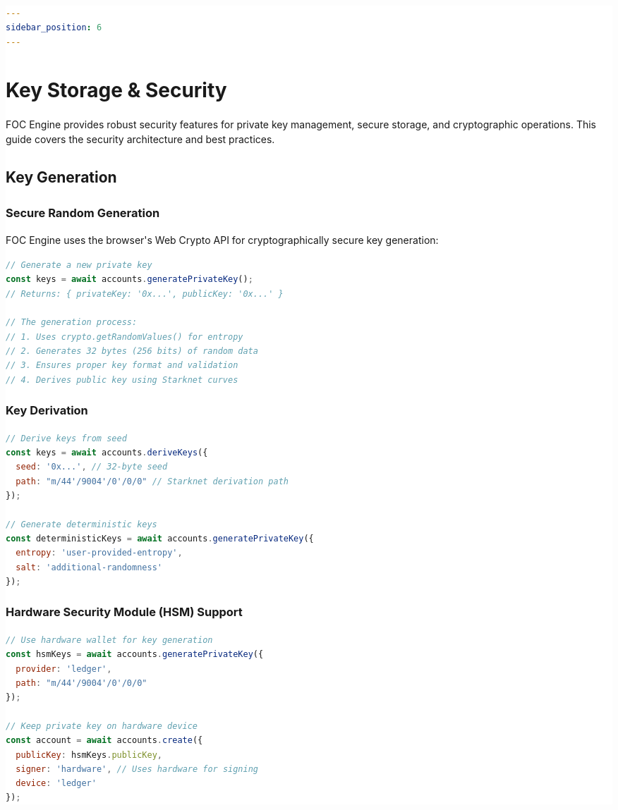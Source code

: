 ```yaml
---
sidebar_position: 6
---
```


# Key Storage & Security

FOC Engine provides robust security features for private key management, secure storage, and cryptographic operations. This guide covers the security architecture and best practices.

## Key Generation

### Secure Random Generation

FOC Engine uses the browser's Web Crypto API for cryptographically secure key generation:

```javascript
// Generate a new private key
const keys = await accounts.generatePrivateKey();
// Returns: { privateKey: '0x...', publicKey: '0x...' }

// The generation process:
// 1. Uses crypto.getRandomValues() for entropy
// 2. Generates 32 bytes (256 bits) of random data
// 3. Ensures proper key format and validation
// 4. Derives public key using Starknet curves
```

### Key Derivation

```javascript
// Derive keys from seed
const keys = await accounts.deriveKeys({
  seed: '0x...', // 32-byte seed
  path: "m/44'/9004'/0'/0/0" // Starknet derivation path
});

// Generate deterministic keys
const deterministicKeys = await accounts.generatePrivateKey({
  entropy: 'user-provided-entropy',
  salt: 'additional-randomness'
});
```

### Hardware Security Module (HSM) Support

```javascript
// Use hardware wallet for key generation
const hsmKeys = await accounts.generatePrivateKey({
  provider: 'ledger',
  path: "m/44'/9004'/0'/0/0"
});

// Keep private key on hardware device
const account = await accounts.create({
  publicKey: hsmKeys.publicKey,
  signer: 'hardware', // Uses hardware for signing
  device: 'ledger'
});
```
